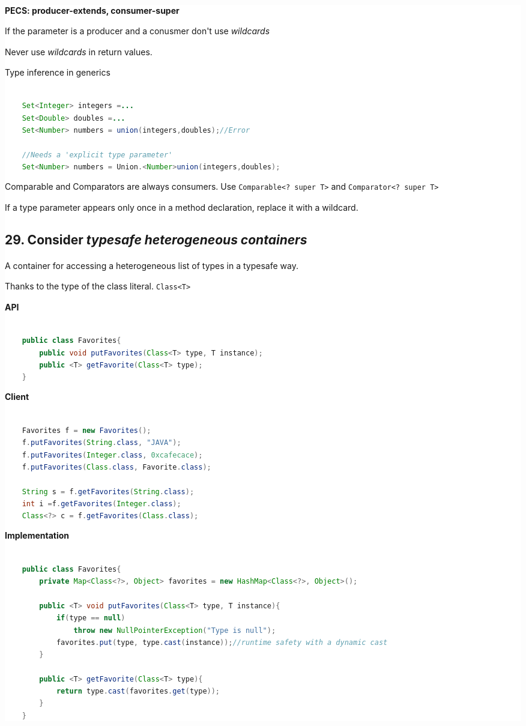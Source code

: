 **PECS: producer-extends, consumer-super**

If the parameter is a producer and a conusmer don't use _wildcards_

Never use _wildcards_ in return values.

Type inference in generics

```java

	Set<Integer> integers =...
	Set<Double> doubles =...
	Set<Number> numbers = union(integers,doubles);//Error

	//Needs a 'explicit type parameter'
	Set<Number> numbers = Union.<Number>union(integers,doubles);
```

Comparable and Comparators are always consumers. Use `Comparable<? super T>` and `Comparator<? super T>`

If a type parameter appears only once in a method declaration, replace it with a wildcard.

## 29. Consider _typesafe heterogeneous containers_

A container for accessing a heterogeneous list of types in a typesafe way.

Thanks to the type of the class literal. `Class<T>`

**API**

```java

	public class Favorites{
		public void putFavorites(Class<T> type, T instance);
		public <T> getFavorite(Class<T> type);
	}
```

**Client**

```java

	Favorites f = new Favorites();
	f.putFavorites(String.class, "JAVA");
	f.putFavorites(Integer.class, 0xcafecace);
	f.putFavorites(Class.class, Favorite.class);

	String s = f.getFavorites(String.class);
	int i =f.getFavorites(Integer.class);
	Class<?> c = f.getFavorites(Class.class);
```

**Implementation**

```java

	public class Favorites{
		private Map<Class<?>, Object> favorites = new HashMap<Class<?>, Object>();

		public <T> void putFavorites(Class<T> type, T instance){
			if(type == null)
				throw new NullPointerException("Type is null");
			favorites.put(type, type.cast(instance));//runtime safety with a dynamic cast
		}

		public <T> getFavorite(Class<T> type){
			return type.cast(favorites.get(type));
		}
	}
```